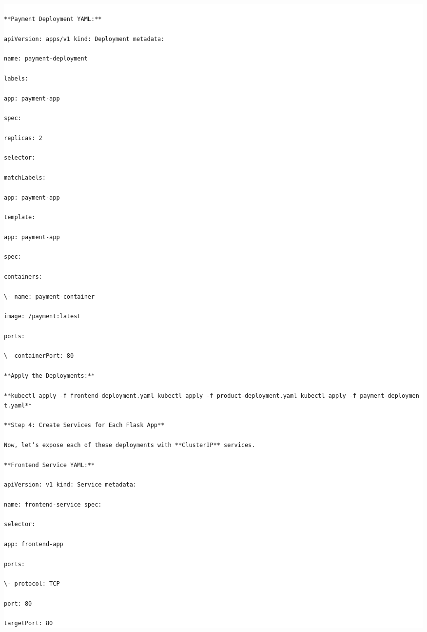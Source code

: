 ```from flask import Flask

**Payment Deployment YAML:**

apiVersion: apps/v1 kind: Deployment metadata:

name: payment-deployment

labels:

app: payment-app

spec:

replicas: 2

selector:

matchLabels:

app: payment-app

template:

app: payment-app

spec:

containers:

\- name: payment-container

image: /payment:latest

ports:

\- containerPort: 80

**Apply the Deployments:**

**kubectl apply -f frontend-deployment.yaml kubectl apply -f product-deployment.yaml kubectl apply -f payment-deployment.yaml**

**Step 4: Create Services for Each Flask App**

Now, let’s expose each of these deployments with **ClusterIP** services.

**Frontend Service YAML:**

apiVersion: v1 kind: Service metadata:

name: frontend-service spec:

selector:

app: frontend-app

ports:

\- protocol: TCP

port: 80

targetPort: 80
```